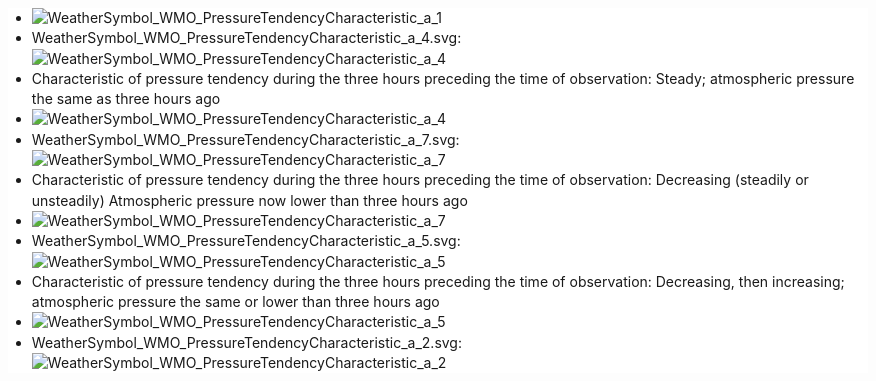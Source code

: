  * ![WeatherSymbol_WMO_PressureTendencyCharacteristic_a_1](https://cdn.rawgit.com/OGCMetOceanDWG/WorldWeatherSymbols/master/symbols/a_PressureTendencyCharacteristic/WeatherSymbol_WMO_PressureTendencyCharacteristic_a_1.svg)
* WeatherSymbol_WMO_PressureTendencyCharacteristic_a_4.svg: ![WeatherSymbol_WMO_PressureTendencyCharacteristic_a_4](https://cdn.rawgit.com/OGCMetOceanDWG/WorldWeatherSymbols/master/symbols/a_PressureTendencyCharacteristic/WeatherSymbol_WMO_PressureTendencyCharacteristic_a_4.svg)
 * Characteristic of pressure tendency during the three hours preceding the time of observation: Steady; atmospheric pressure the same as three hours ago
 * ![WeatherSymbol_WMO_PressureTendencyCharacteristic_a_4](https://cdn.rawgit.com/OGCMetOceanDWG/WorldWeatherSymbols/master/symbols/a_PressureTendencyCharacteristic/WeatherSymbol_WMO_PressureTendencyCharacteristic_a_4.svg)
* WeatherSymbol_WMO_PressureTendencyCharacteristic_a_7.svg: ![WeatherSymbol_WMO_PressureTendencyCharacteristic_a_7](https://cdn.rawgit.com/OGCMetOceanDWG/WorldWeatherSymbols/master/symbols/a_PressureTendencyCharacteristic/WeatherSymbol_WMO_PressureTendencyCharacteristic_a_7.svg)
 * Characteristic of pressure tendency during the three hours preceding the time of observation: Decreasing (steadily or unsteadily) Atmospheric pressure now lower than three hours ago
 * ![WeatherSymbol_WMO_PressureTendencyCharacteristic_a_7](https://cdn.rawgit.com/OGCMetOceanDWG/WorldWeatherSymbols/master/symbols/a_PressureTendencyCharacteristic/WeatherSymbol_WMO_PressureTendencyCharacteristic_a_7.svg)
* WeatherSymbol_WMO_PressureTendencyCharacteristic_a_5.svg: ![WeatherSymbol_WMO_PressureTendencyCharacteristic_a_5](https://cdn.rawgit.com/OGCMetOceanDWG/WorldWeatherSymbols/master/symbols/a_PressureTendencyCharacteristic/WeatherSymbol_WMO_PressureTendencyCharacteristic_a_5.svg)
 * Characteristic of pressure tendency during the three hours preceding the time of observation: Decreasing, then increasing; atmospheric pressure the same or lower than three hours ago
 * ![WeatherSymbol_WMO_PressureTendencyCharacteristic_a_5](https://cdn.rawgit.com/OGCMetOceanDWG/WorldWeatherSymbols/master/symbols/a_PressureTendencyCharacteristic/WeatherSymbol_WMO_PressureTendencyCharacteristic_a_5.svg)
* WeatherSymbol_WMO_PressureTendencyCharacteristic_a_2.svg: ![WeatherSymbol_WMO_PressureTendencyCharacteristic_a_2](https://cdn.rawgit.com/OGCMetOceanDWG/WorldWeatherSymbols/master/symbols/a_PressureTendencyCharacteristic/WeatherSymbol_WMO_PressureTendencyCharacteristic_a_2.svg)
